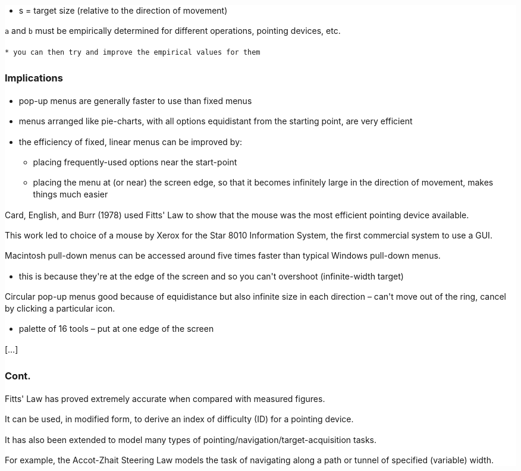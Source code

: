 * s = target size (relative to the direction of movement)

`a` and `b` must be empirically determined for different operations, pointing devices, etc.

    * you can then try and improve the empirical values for them

### Implications

* pop-up menus are generally faster to use than fixed menus

* menus arranged like pie-charts, with all options equidistant from the starting point, are very efficient

* the efficiency of fixed, linear menus can be improved by:

    * placing frequently-used options near the start-point

    * placing the menu at (or near) the screen edge, so that it becomes infinitely large in the direction of movement, makes things much easier

Card, English, and Burr (1978) used Fitts' Law to show that the mouse was the most efficient pointing device available.

This work led to choice of a mouse by Xerox for the Star 8010 Information System, the first commercial system to use a GUI.

Macintosh pull-down menus can be accessed around five times faster than typical Windows pull-down menus.

* this is because they're at the edge of the screen and so you can't overshoot (infinite-width target)

Circular pop-up menus good because of equidistance but also infinite size in each direction – can't move out of the ring, cancel by clicking a particular icon.

* palette of 16 tools – put at one edge of the screen

[…]

### Cont.

Fitts' Law has proved extremely accurate when compared with measured figures.

It can be used, in modified form, to derive an index of difficulty (ID) for a pointing device.

It has also been extended to model many types of pointing/navigation/target-acquisition tasks.

For example, the Accot-Zhait Steering Law models the task of navigating along a path or tunnel of specified (variable) width.
